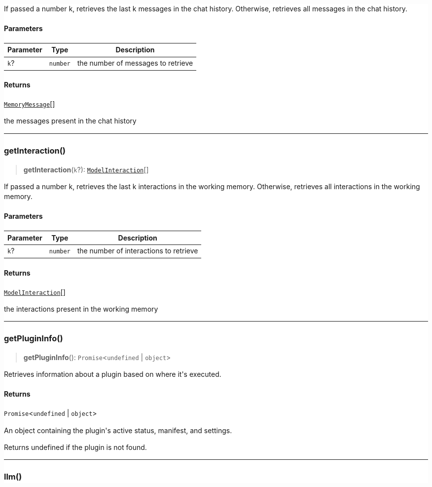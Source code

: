 If passed a number k, retrieves the last k messages in the chat history.
Otherwise, retrieves all messages in the chat history.

#### Parameters

| Parameter | Type | Description |
| ------ | ------ | ------ |
| `k`? | `number` | the number of messages to retrieve |

#### Returns

[`MemoryMessage`](../interfaces/MemoryMessage.md)[]

the messages present in the chat history

***

### getInteraction()

> **getInteraction**(`k`?): [`ModelInteraction`](../type-aliases/ModelInteraction.md)[]

If passed a number k, retrieves the last k interactions in the working memory.
Otherwise, retrieves all interactions in the working memory.

#### Parameters

| Parameter | Type | Description |
| ------ | ------ | ------ |
| `k`? | `number` | the number of interactions to retrieve |

#### Returns

[`ModelInteraction`](../type-aliases/ModelInteraction.md)[]

the interactions present in the working memory

***

### getPluginInfo()

> **getPluginInfo**(): `Promise`\<`undefined` \| `object`\>

Retrieves information about a plugin based on where it's executed.

#### Returns

`Promise`\<`undefined` \| `object`\>

An object containing the plugin's active status, manifest, and settings.

Returns undefined if the plugin is not found.

***

### llm()
